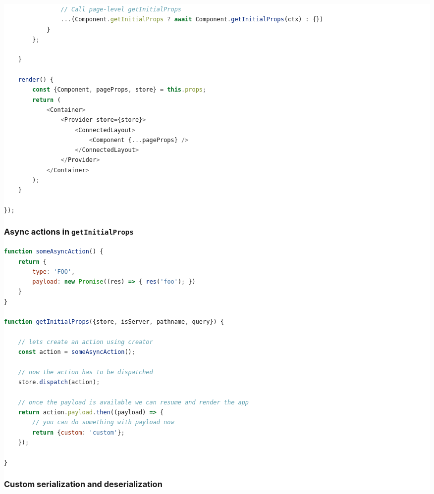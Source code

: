 ```js
                // Call page-level getInitialProps
                ...(Component.getInitialProps ? await Component.getInitialProps(ctx) : {})
            }
        };

    }

    render() {
        const {Component, pageProps, store} = this.props;
        return (
            <Container>
                <Provider store={store}>
                    <ConnectedLayout>
                        <Component {...pageProps} />
                    </ConnectedLayout>
                </Provider>
            </Container>
        );
    }

});
```

### Async actions in `getInitialProps`

```js
function someAsyncAction() {
    return {
        type: 'FOO',
        payload: new Promise((res) => { res('foo'); })
    }
}

function getInitialProps({store, isServer, pathname, query}) {

    // lets create an action using creator
    const action = someAsyncAction();

    // now the action has to be dispatched
    store.dispatch(action);

    // once the payload is available we can resume and render the app
    return action.payload.then((payload) => {
        // you can do something with payload now
        return {custom: 'custom'};
    });

}
```

### Custom serialization and deserialization
